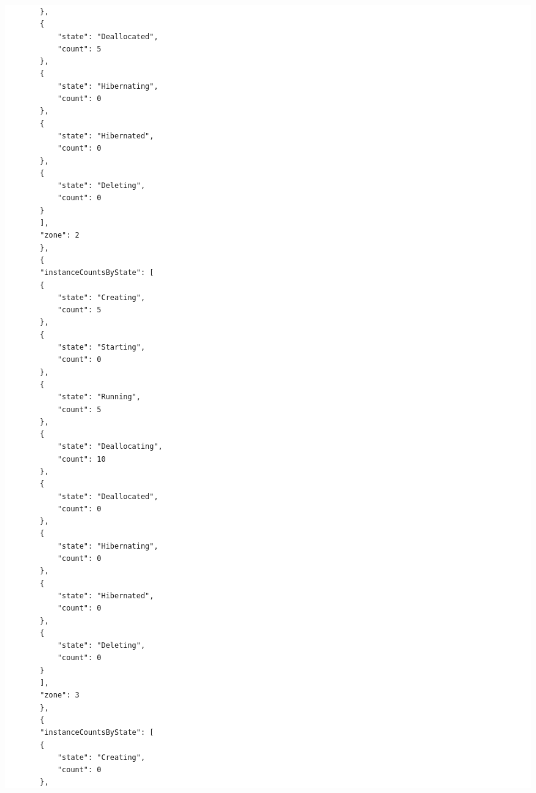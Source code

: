 ```azurepowershell
        },
        {
            "state": "Deallocated",
            "count": 5
        },
        {
            "state": "Hibernating",
            "count": 0
        },
        {
            "state": "Hibernated",
            "count": 0
        },
        {
            "state": "Deleting",
            "count": 0
        }
        ],
        "zone": 2
        },
        {
        "instanceCountsByState": [
        {
            "state": "Creating",
            "count": 5
        },
        {
            "state": "Starting",
            "count": 0
        },
        {
            "state": "Running",
            "count": 5
        },
        {
            "state": "Deallocating",
            "count": 10
        },
        {
            "state": "Deallocated",
            "count": 0
        },
        {
            "state": "Hibernating",
            "count": 0
        },
        {
            "state": "Hibernated",
            "count": 0
        },
        {
            "state": "Deleting",
            "count": 0
        }
        ],
        "zone": 3
        },
        {
        "instanceCountsByState": [
        {
            "state": "Creating",
            "count": 0
        },
```